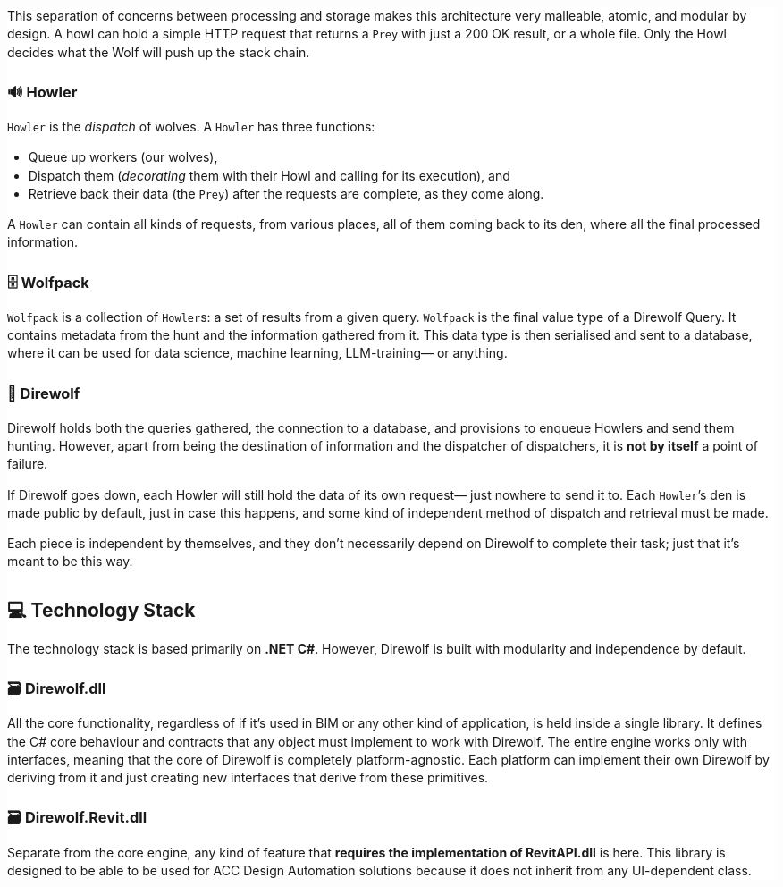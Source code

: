 This separation of concerns between processing and storage makes this architecture very malleable, atomic, and modular by design. A howl can hold a simple HTTP request that returns a `Prey` with just a 200 OK result, or a whole file. Only the Howl decides what the Wolf will push up the stack chain.

### 🔊 Howler

`Howler` is the *dispatch* of wolves. A `Howler` has three functions:

- Queue up workers (our wolves),
- Dispatch them (*decorating* them with their Howl and calling for its execution), and
- Retrieve back their data (the `Prey`)  after the requests are complete, as they come along.

A `Howler` can contain all kinds of requests, from various places, all of them coming back to its den, where all the final processed information.

### 🗄️ Wolfpack

`Wolfpack` is a collection of `Howler`s: a set of results from a given query. `Wolfpack` is the final value type of a Direwolf Query. It contains metadata from the hunt and the information gathered from it. This data type is then serialised and sent to a database, where it can be used for data science, machine learning, LLM-training— or anything.

### 🐺 Direwolf

Direwolf holds both the queries gathered, the connection to a database, and provisions to enqueue Howlers and send them hunting. However, apart from being the destination of information and the dispatcher of dispatchers, it is **not by itself** a point of failure.

If Direwolf goes down, each Howler will still hold the data of its own request— just nowhere to send it to. Each `Howler`’s den is made public by default, just in case this happens, and some kind of independent method of dispatch and retrieval must be made.

Each piece is independent by themselves, and they don’t necessarily depend on Direwolf to complete their task; just that it’s meant to be this way.

## 💻 Technology Stack

The technology stack is based primarily on **.NET C#**. However, Direwolf is built with modularity and independence by default.

### 🗃️ Direwolf.dll

All the core functionality, regardless of if it’s used in BIM or any other kind of application, is held inside a single library. It defines the C# core behaviour and contracts that any object must implement to work with Direwolf. The entire engine works only with interfaces, meaning that the core of Direwolf is completely platform-agnostic. Each platform can implement their own Direwolf by deriving from it and just creating new interfaces that derive from these primitives.

### 🗃️ Direwolf.Revit.dll

Separate from the core engine, any kind of feature that **requires the implementation of RevitAPI.dll** is here. This library is designed to be able to be used for ACC Design Automation solutions because it does not inherit from any UI-dependent class.
